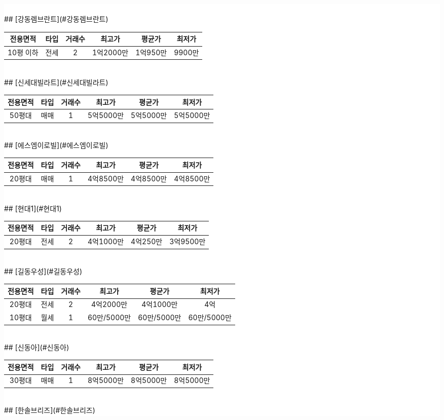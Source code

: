 <br/>
## [강동렘브란트](#강동렘브란트)

|전용면적|타입|거래수|최고가|평균가|최저가|
|:---:|:---:|:---:|:---:|:---:|:---:|
|10평 이하|<span class="deal-type-2">전세</span>|2|1억2000만|1억950만|9900만|

<br/>
## [신세대빌라트](#신세대빌라트)

|전용면적|타입|거래수|최고가|평균가|최저가|
|:---:|:---:|:---:|:---:|:---:|:---:|
|50평대|<span class="deal-type-1">매매</span>|1|5억5000만|5억5000만|5억5000만|

<br/>
## [에스엠이로빌](#에스엠이로빌)

|전용면적|타입|거래수|최고가|평균가|최저가|
|:---:|:---:|:---:|:---:|:---:|:---:|
|20평대|<span class="deal-type-1">매매</span>|1|4억8500만|4억8500만|4억8500만|

<br/>
## [현대1](#현대1)

|전용면적|타입|거래수|최고가|평균가|최저가|
|:---:|:---:|:---:|:---:|:---:|:---:|
|20평대|<span class="deal-type-2">전세</span>|2|4억1000만|4억250만|3억9500만|

<br/>
## [길동우성](#길동우성)

|전용면적|타입|거래수|최고가|평균가|최저가|
|:---:|:---:|:---:|:---:|:---:|:---:|
|20평대|<span class="deal-type-2">전세</span>|2|4억2000만|4억1000만|4억|
|10평대|<span class="deal-type-3">월세</span>|1|60만/5000만|60만/5000만|60만/5000만|

<br/>
## [신동아](#신동아)

|전용면적|타입|거래수|최고가|평균가|최저가|
|:---:|:---:|:---:|:---:|:---:|:---:|
|30평대|<span class="deal-type-1">매매</span>|1|8억5000만|8억5000만|8억5000만|

<br/>
## [한솔브리즈](#한솔브리즈)
